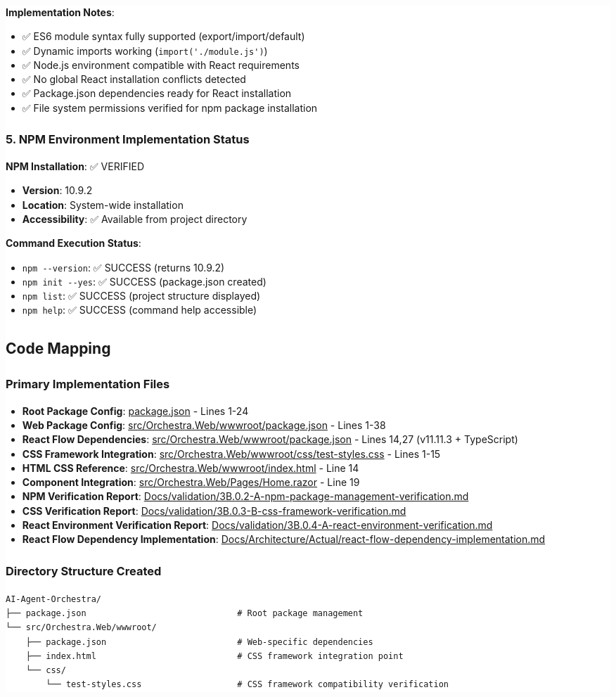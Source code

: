 **Implementation Notes**:
- ✅ ES6 module syntax fully supported (export/import/default)
- ✅ Dynamic imports working (`import('./module.js')`)
- ✅ Node.js environment compatible with React requirements
- ✅ No global React installation conflicts detected
- ✅ Package.json dependencies ready for React installation
- ✅ File system permissions verified for npm package installation

### 5. NPM Environment Implementation Status

**NPM Installation**: ✅ VERIFIED
- **Version**: 10.9.2
- **Location**: System-wide installation
- **Accessibility**: ✅ Available from project directory

**Command Execution Status**:
- `npm --version`: ✅ SUCCESS (returns 10.9.2)
- `npm init --yes`: ✅ SUCCESS (package.json created)
- `npm list`: ✅ SUCCESS (project structure displayed)
- `npm help`: ✅ SUCCESS (command help accessible)

## Code Mapping

### Primary Implementation Files
- **Root Package Config**: [package.json](../../../package.json) - Lines 1-24
- **Web Package Config**: [src/Orchestra.Web/wwwroot/package.json](../../../src/Orchestra.Web/wwwroot/package.json) - Lines 1-38
- **React Flow Dependencies**: [src/Orchestra.Web/wwwroot/package.json](../../../src/Orchestra.Web/wwwroot/package.json) - Lines 14,27 (v11.11.3 + TypeScript)
- **CSS Framework Integration**: [src/Orchestra.Web/wwwroot/css/test-styles.css](../../../src/Orchestra.Web/wwwroot/css/test-styles.css) - Lines 1-15
- **HTML CSS Reference**: [src/Orchestra.Web/wwwroot/index.html](../../../src/Orchestra.Web/wwwroot/index.html) - Line 14
- **Component Integration**: [src/Orchestra.Web/Pages/Home.razor](../../../src/Orchestra.Web/Pages/Home.razor) - Line 19
- **NPM Verification Report**: [Docs/validation/3B.0.2-A-npm-package-management-verification.md](../../validation/3B.0.2-A-npm-package-management-verification.md)
- **CSS Verification Report**: [Docs/validation/3B.0.3-B-css-framework-verification.md](../../validation/3B.0.3-B-css-framework-verification.md)
- **React Environment Verification Report**: [Docs/validation/3B.0.4-A-react-environment-verification.md](../../validation/3B.0.4-A-react-environment-verification.md)
- **React Flow Dependency Implementation**: [Docs/Architecture/Actual/react-flow-dependency-implementation.md](./react-flow-dependency-implementation.md)

### Directory Structure Created
```
AI-Agent-Orchestra/
├── package.json                              # Root package management
└── src/Orchestra.Web/wwwroot/
    ├── package.json                          # Web-specific dependencies
    ├── index.html                            # CSS framework integration point
    └── css/
        └── test-styles.css                   # CSS framework compatibility verification
```
